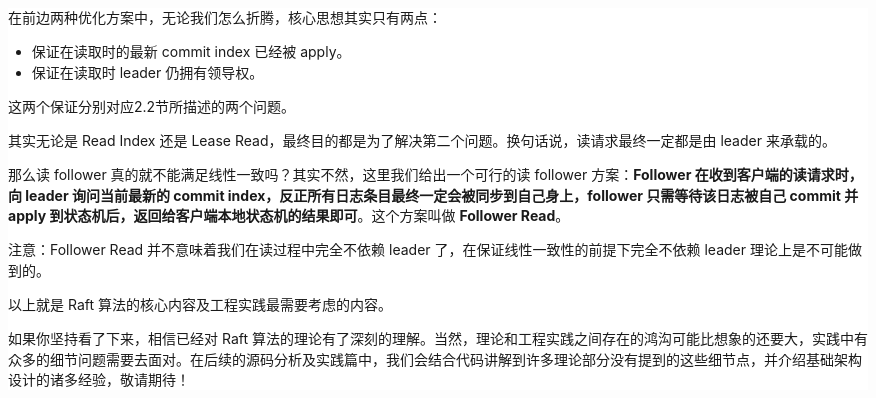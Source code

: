 在前边两种优化方案中，无论我们怎么折腾，核心思想其实只有两点：

- 保证在读取时的最新 commit index 已经被 apply。
- 保证在读取时 leader 仍拥有领导权。

这两个保证分别对应2.2节所描述的两个问题。

其实无论是 Read Index 还是 Lease Read，最终目的都是为了解决第二个问题。换句话说，读请求最终一定都是由 leader 来承载的。

那么读 follower 真的就不能满足线性一致吗？其实不然，这里我们给出一个可行的读 follower 方案：**Follower 在收到客户端的读请求时，向 leader 询问当前最新的 commit index，反正所有日志条目最终一定会被同步到自己身上，follower 只需等待该日志被自己 commit 并 apply 到状态机后，返回给客户端本地状态机的结果即可**。这个方案叫做 **Follower Read**。

注意：Follower Read 并不意味着我们在读过程中完全不依赖 leader 了，在保证线性一致性的前提下完全不依赖 leader 理论上是不可能做到的。

以上就是 Raft 算法的核心内容及工程实践最需要考虑的内容。

如果你坚持看了下来，相信已经对 Raft 算法的理论有了深刻的理解。当然，理论和工程实践之间存在的鸿沟可能比想象的还要大，实践中有众多的细节问题需要去面对。在后续的源码分析及实践篇中，我们会结合代码讲解到许多理论部分没有提到的这些细节点，并介绍基础架构设计的诸多经验，敬请期待！

